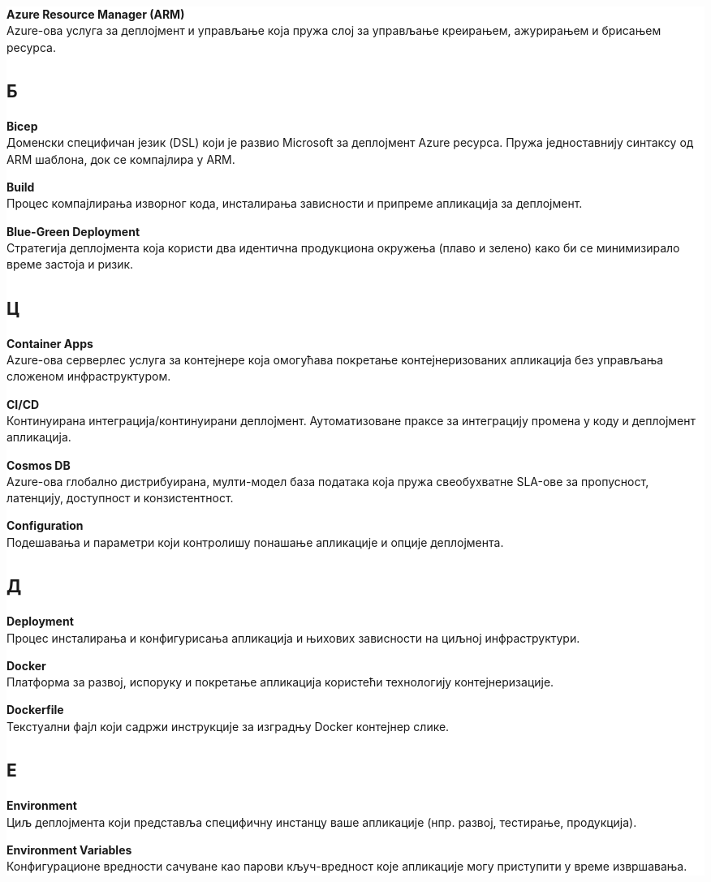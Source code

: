**Azure Resource Manager (ARM)**  
Azure-ова услуга за деплојмент и управљање која пружа слој за управљање креирањем, ажурирањем и брисањем ресурса.

## Б

**Bicep**  
Доменски специфичан језик (DSL) који је развио Microsoft за деплојмент Azure ресурса. Пружа једноставнију синтаксу од ARM шаблона, док се компајлира у ARM.

**Build**  
Процес компајлирања изворног кода, инсталирања зависности и припреме апликација за деплојмент.

**Blue-Green Deployment**  
Стратегија деплојмента која користи два идентична продукциона окружења (плаво и зелено) како би се минимизирало време застоја и ризик.

## Ц

**Container Apps**  
Azure-ова серверлес услуга за контејнере која омогућава покретање контејнеризованих апликација без управљања сложеном инфраструктуром.

**CI/CD**  
Континуирана интеграција/континуирани деплојмент. Аутоматизоване праксе за интеграцију промена у коду и деплојмент апликација.

**Cosmos DB**  
Azure-ова глобално дистрибуирана, мулти-модел база података која пружа свеобухватне SLA-ове за пропусност, латенцију, доступност и конзистентност.

**Configuration**  
Подешавања и параметри који контролишу понашање апликације и опције деплојмента.

## Д

**Deployment**  
Процес инсталирања и конфигурисања апликација и њихових зависности на циљној инфраструктури.

**Docker**  
Платформа за развој, испоруку и покретање апликација користећи технологију контејнеризације.

**Dockerfile**  
Текстуални фајл који садржи инструкције за изградњу Docker контејнер слике.

## Е

**Environment**  
Циљ деплојмента који представља специфичну инстанцу ваше апликације (нпр. развој, тестирање, продукција).

**Environment Variables**  
Конфигурационе вредности сачуване као парови кључ-вредност које апликације могу приступити у време извршавања.

